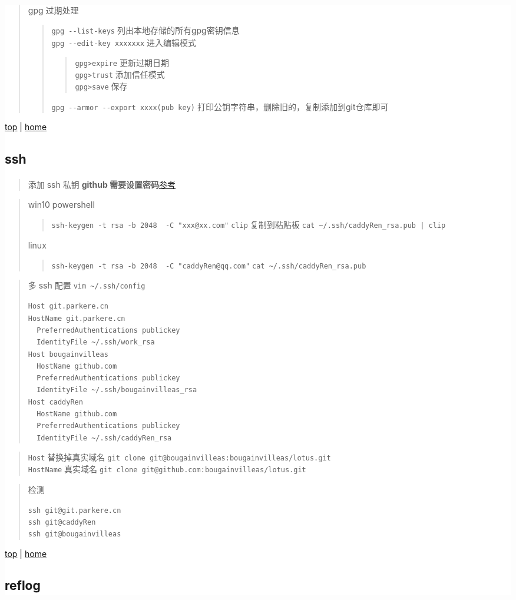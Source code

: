 > gpg 过期处理
> > `gpg --list-keys` 列出本地存储的所有gpg密钥信息 \
> > `gpg --edit-key xxxxxxx` 进入编辑模式 
> > > `gpg>expire`  更新过期日期\
> > > `gpg>trust`   添加信任模式\
> > > `gpg>save`   保存
> >
> > `gpg --armor --export xxxx(pub key)` 打印公钥字符串，删除旧的，复制添加到git仓库即可

[top](#git) | [home](index.md)

## ssh

> 添加 ssh 私钥 **github 需要设置密码**[参考](https://docs.github.com/en/authentication/connecting-to-github-with-ssh)

> win10 powershell
> > `ssh-keygen -t rsa -b 2048  -C "xxx@xx.com"`
> > `clip` 复制到粘贴板 
> > `cat ~/.ssh/caddyRen_rsa.pub | clip`
>
> linux
> > `ssh-keygen -t rsa -b 2048  -C "caddyRen@qq.com"`
> > `cat ~/.ssh/caddyRen_rsa.pub`

> 多 ssh 配置 `vim ~/.ssh/config`
> ```text
> Host git.parkere.cn
> HostName git.parkere.cn
>   PreferredAuthentications publickey
>   IdentityFile ~/.ssh/work_rsa
> Host bougainvilleas
>   HostName github.com
>   PreferredAuthentications publickey
>   IdentityFile ~/.ssh/bougainvilleas_rsa
> Host caddyRen
>   HostName github.com
>   PreferredAuthentications publickey
>   IdentityFile ~/.ssh/caddyRen_rsa
> ```

> `Host` 替换掉真实域名 `git clone git@bougainvilleas:bougainvilleas/lotus.git` \
> `HostName` 真实域名 `git clone git@github.com:bougainvilleas/lotus.git`

> 检测
> ```shell
> ssh git@git.parkere.cn
> ssh git@caddyRen
> ssh git@bougainvilleas
> ```

[top](#git) | [home](index.md)

## reflog
